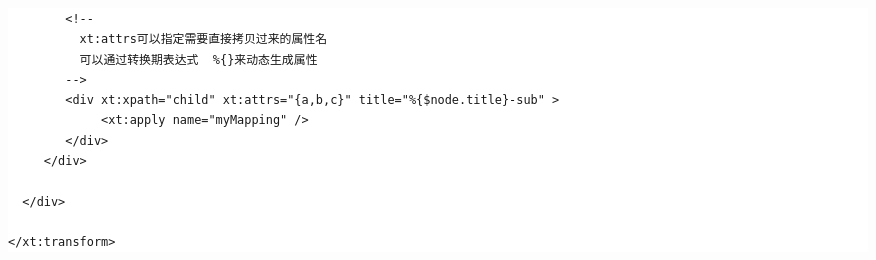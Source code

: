 ```
        <!--
          xt:attrs可以指定需要直接拷贝过来的属性名
          可以通过转换期表达式  %{}来动态生成属性
        -->
        <div xt:xpath="child" xt:attrs="{a,b,c}" title="%{$node.title}-sub" >
             <xt:apply name="myMapping" />
        </div>
     </div>

  </div>

</xt:transform>
```
